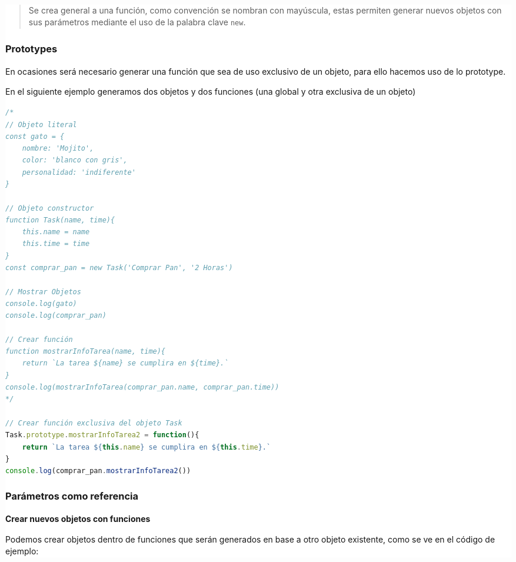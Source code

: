 > Se crea general a una función, como convención se nombran con mayúscula, estas permiten generar nuevos objetos con sus parámetros mediante el uso de la palabra clave `new`.



### Prototypes

En ocasiones será necesario generar una función que sea de uso exclusivo de un objeto, para ello hacemos uso de lo prototype.

En el siguiente ejemplo generamos dos objetos y dos funciones (una global y otra exclusiva de un objeto)

```js
/*
// Objeto literal
const gato = {
    nombre: 'Mojito',
    color: 'blanco con gris',
    personalidad: 'indiferente'
}

// Objeto constructor
function Task(name, time){
    this.name = name
    this.time = time
}
const comprar_pan = new Task('Comprar Pan', '2 Horas')

// Mostrar Objetos
console.log(gato)
console.log(comprar_pan)

// Crear función
function mostrarInfoTarea(name, time){
    return `La tarea ${name} se cumplira en ${time}.`
}
console.log(mostrarInfoTarea(comprar_pan.name, comprar_pan.time))
*/

// Crear función exclusiva del objeto Task
Task.prototype.mostrarInfoTarea2 = function(){
    return `La tarea ${this.name} se cumplira en ${this.time}.`
}
console.log(comprar_pan.mostrarInfoTarea2())
```



### Parámetros como referencia



**Crear nuevos objetos con funciones**

Podemos crear objetos dentro de funciones que serán generados en base a otro objeto existente, como se ve en el código de ejemplo:
